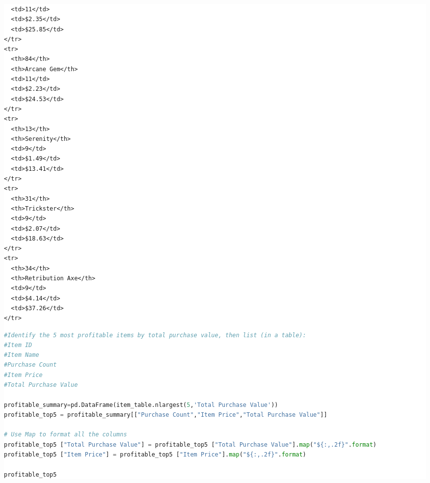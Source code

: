       <td>11</td>
      <td>$2.35</td>
      <td>$25.85</td>
    </tr>
    <tr>
      <th>84</th>
      <th>Arcane Gem</th>
      <td>11</td>
      <td>$2.23</td>
      <td>$24.53</td>
    </tr>
    <tr>
      <th>13</th>
      <th>Serenity</th>
      <td>9</td>
      <td>$1.49</td>
      <td>$13.41</td>
    </tr>
    <tr>
      <th>31</th>
      <th>Trickster</th>
      <td>9</td>
      <td>$2.07</td>
      <td>$18.63</td>
    </tr>
    <tr>
      <th>34</th>
      <th>Retribution Axe</th>
      <td>9</td>
      <td>$4.14</td>
      <td>$37.26</td>
    </tr>
  </tbody>
</table>
</div>




```python
#Identify the 5 most profitable items by total purchase value, then list (in a table):
#Item ID
#Item Name
#Purchase Count
#Item Price
#Total Purchase Value

profitable_summary=pd.DataFrame(item_table.nlargest(5,'Total Purchase Value'))
profitable_top5 = profitable_summary[["Purchase Count","Item Price","Total Purchase Value"]]

# Use Map to format all the columns
profitable_top5 ["Total Purchase Value"] = profitable_top5 ["Total Purchase Value"].map("${:,.2f}".format)
profitable_top5 ["Item Price"] = profitable_top5 ["Item Price"].map("${:,.2f}".format)

profitable_top5
```
